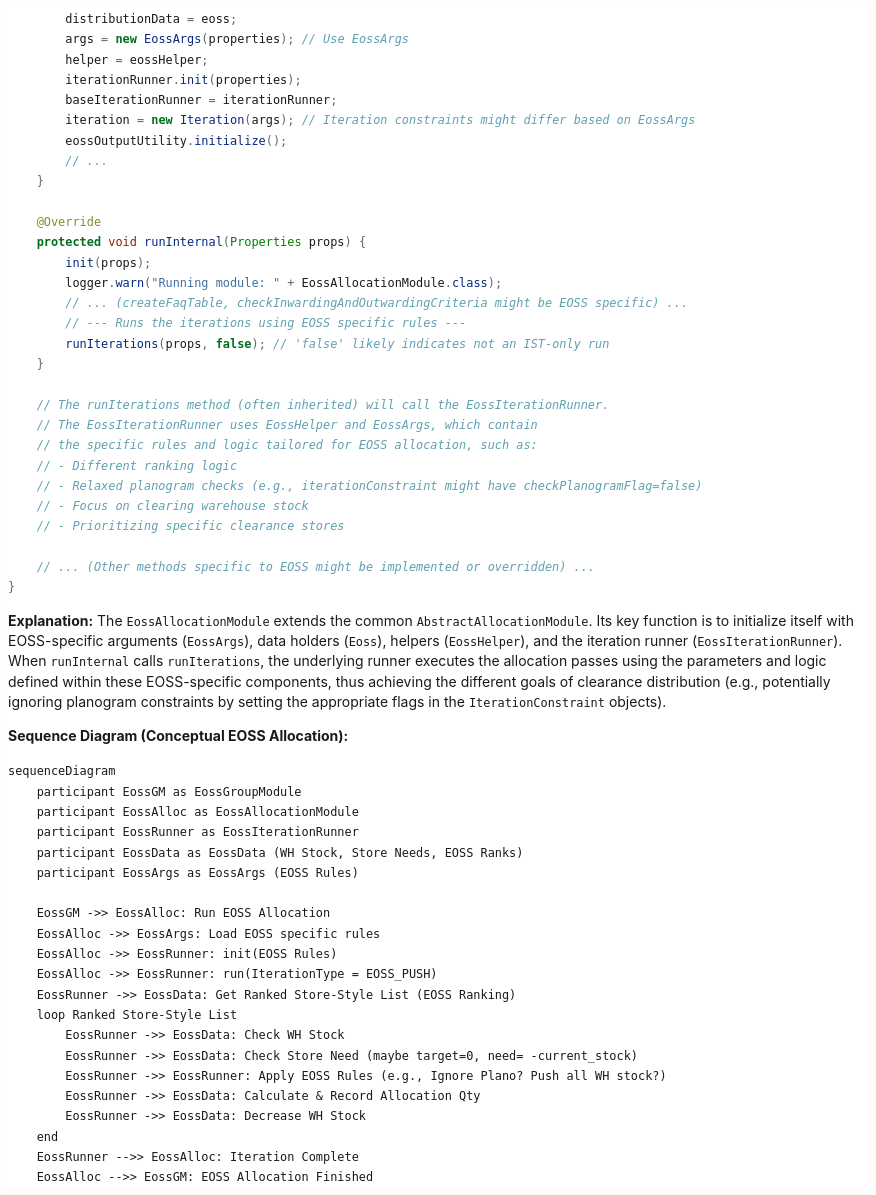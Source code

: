 ```java
        distributionData = eoss;
        args = new EossArgs(properties); // Use EossArgs
        helper = eossHelper;
        iterationRunner.init(properties);
        baseIterationRunner = iterationRunner;
        iteration = new Iteration(args); // Iteration constraints might differ based on EossArgs
        eossOutputUtility.initialize();
        // ...
    }

    @Override
    protected void runInternal(Properties props) {
        init(props);
        logger.warn("Running module: " + EossAllocationModule.class);
        // ... (createFaqTable, checkInwardingAndOutwardingCriteria might be EOSS specific) ...
        // --- Runs the iterations using EOSS specific rules ---
        runIterations(props, false); // 'false' likely indicates not an IST-only run
    }

    // The runIterations method (often inherited) will call the EossIterationRunner.
    // The EossIterationRunner uses EossHelper and EossArgs, which contain
    // the specific rules and logic tailored for EOSS allocation, such as:
    // - Different ranking logic
    // - Relaxed planogram checks (e.g., iterationConstraint might have checkPlanogramFlag=false)
    // - Focus on clearing warehouse stock
    // - Prioritizing specific clearance stores

    // ... (Other methods specific to EOSS might be implemented or overridden) ...
}
```
**Explanation:** The `EossAllocationModule` extends the common `AbstractAllocationModule`. Its key function is to initialize itself with EOSS-specific arguments (`EossArgs`), data holders (`Eoss`), helpers (`EossHelper`), and the iteration runner (`EossIterationRunner`). When `runInternal` calls `runIterations`, the underlying runner executes the allocation passes using the parameters and logic defined within these EOSS-specific components, thus achieving the different goals of clearance distribution (e.g., potentially ignoring planogram constraints by setting the appropriate flags in the `IterationConstraint` objects).

**Sequence Diagram (Conceptual EOSS Allocation):**

```mermaid
sequenceDiagram
    participant EossGM as EossGroupModule
    participant EossAlloc as EossAllocationModule
    participant EossRunner as EossIterationRunner
    participant EossData as EossData (WH Stock, Store Needs, EOSS Ranks)
    participant EossArgs as EossArgs (EOSS Rules)

    EossGM ->> EossAlloc: Run EOSS Allocation
    EossAlloc ->> EossArgs: Load EOSS specific rules
    EossAlloc ->> EossRunner: init(EOSS Rules)
    EossAlloc ->> EossRunner: run(IterationType = EOSS_PUSH)
    EossRunner ->> EossData: Get Ranked Store-Style List (EOSS Ranking)
    loop Ranked Store-Style List
        EossRunner ->> EossData: Check WH Stock
        EossRunner ->> EossData: Check Store Need (maybe target=0, need= -current_stock)
        EossRunner ->> EossRunner: Apply EOSS Rules (e.g., Ignore Plano? Push all WH stock?)
        EossRunner ->> EossData: Calculate & Record Allocation Qty
        EossRunner ->> EossData: Decrease WH Stock
    end
    EossRunner -->> EossAlloc: Iteration Complete
    EossAlloc -->> EossGM: EOSS Allocation Finished
```